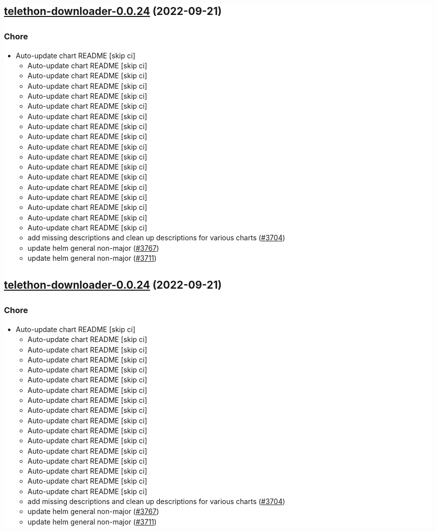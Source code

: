 


## [telethon-downloader-0.0.24](https://github.com/truecharts/charts/compare/telethon-downloader-0.0.22...telethon-downloader-0.0.24) (2022-09-21)

### Chore

- Auto-update chart README [skip ci]
  - Auto-update chart README [skip ci]
  - Auto-update chart README [skip ci]
  - Auto-update chart README [skip ci]
  - Auto-update chart README [skip ci]
  - Auto-update chart README [skip ci]
  - Auto-update chart README [skip ci]
  - Auto-update chart README [skip ci]
  - Auto-update chart README [skip ci]
  - Auto-update chart README [skip ci]
  - Auto-update chart README [skip ci]
  - Auto-update chart README [skip ci]
  - Auto-update chart README [skip ci]
  - Auto-update chart README [skip ci]
  - Auto-update chart README [skip ci]
  - Auto-update chart README [skip ci]
  - Auto-update chart README [skip ci]
  - Auto-update chart README [skip ci]
  - add missing descriptions and clean up descriptions for various charts ([#3704](https://github.com/truecharts/charts/issues/3704))
  - update helm general non-major ([#3767](https://github.com/truecharts/charts/issues/3767))
  - update helm general non-major ([#3711](https://github.com/truecharts/charts/issues/3711))




## [telethon-downloader-0.0.24](https://github.com/truecharts/charts/compare/telethon-downloader-0.0.22...telethon-downloader-0.0.24) (2022-09-21)

### Chore

- Auto-update chart README [skip ci]
  - Auto-update chart README [skip ci]
  - Auto-update chart README [skip ci]
  - Auto-update chart README [skip ci]
  - Auto-update chart README [skip ci]
  - Auto-update chart README [skip ci]
  - Auto-update chart README [skip ci]
  - Auto-update chart README [skip ci]
  - Auto-update chart README [skip ci]
  - Auto-update chart README [skip ci]
  - Auto-update chart README [skip ci]
  - Auto-update chart README [skip ci]
  - Auto-update chart README [skip ci]
  - Auto-update chart README [skip ci]
  - Auto-update chart README [skip ci]
  - Auto-update chart README [skip ci]
  - Auto-update chart README [skip ci]
  - add missing descriptions and clean up descriptions for various charts ([#3704](https://github.com/truecharts/charts/issues/3704))
  - update helm general non-major ([#3767](https://github.com/truecharts/charts/issues/3767))
  - update helm general non-major ([#3711](https://github.com/truecharts/charts/issues/3711))
